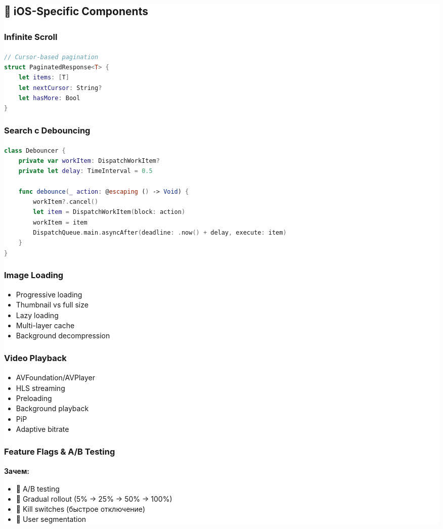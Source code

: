 
## 📱 iOS-Specific Components

### Infinite Scroll
```swift
// Cursor-based pagination
struct PaginatedResponse<T> {
    let items: [T]
    let nextCursor: String?
    let hasMore: Bool
}
```

### Search с Debouncing
```swift
class Debouncer {
    private var workItem: DispatchWorkItem?
    private let delay: TimeInterval = 0.5
    
    func debounce(_ action: @escaping () -> Void) {
        workItem?.cancel()
        let item = DispatchWorkItem(block: action)
        workItem = item
        DispatchQueue.main.asyncAfter(deadline: .now() + delay, execute: item)
    }
}
```

### Image Loading
- Progressive loading
- Thumbnail vs full size
- Lazy loading
- Multi-layer cache
- Background decompression

### Video Playback
- AVFoundation/AVPlayer
- HLS streaming
- Preloading
- Background playback
- PiP
- Adaptive bitrate

### Feature Flags & A/B Testing

**Зачем:**
- 🎯 A/B testing
- 🚀 Gradual rollout (5% → 25% → 50% → 100%)
- 🔧 Kill switches (быстрое отключение)
- 👥 User segmentation
